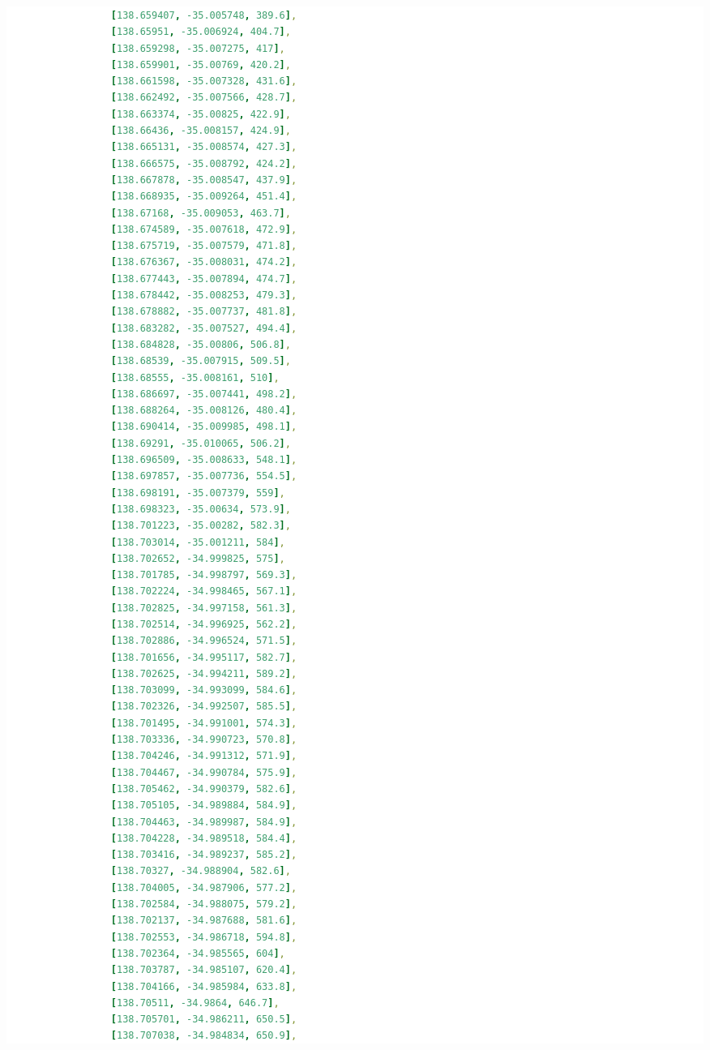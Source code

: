 ```yaml
                  [138.659407, -35.005748, 389.6],
                  [138.65951, -35.006924, 404.7],
                  [138.659298, -35.007275, 417],
                  [138.659901, -35.00769, 420.2],
                  [138.661598, -35.007328, 431.6],
                  [138.662492, -35.007566, 428.7],
                  [138.663374, -35.00825, 422.9],
                  [138.66436, -35.008157, 424.9],
                  [138.665131, -35.008574, 427.3],
                  [138.666575, -35.008792, 424.2],
                  [138.667878, -35.008547, 437.9],
                  [138.668935, -35.009264, 451.4],
                  [138.67168, -35.009053, 463.7],
                  [138.674589, -35.007618, 472.9],
                  [138.675719, -35.007579, 471.8],
                  [138.676367, -35.008031, 474.2],
                  [138.677443, -35.007894, 474.7],
                  [138.678442, -35.008253, 479.3],
                  [138.678882, -35.007737, 481.8],
                  [138.683282, -35.007527, 494.4],
                  [138.684828, -35.00806, 506.8],
                  [138.68539, -35.007915, 509.5],
                  [138.68555, -35.008161, 510],
                  [138.686697, -35.007441, 498.2],
                  [138.688264, -35.008126, 480.4],
                  [138.690414, -35.009985, 498.1],
                  [138.69291, -35.010065, 506.2],
                  [138.696509, -35.008633, 548.1],
                  [138.697857, -35.007736, 554.5],
                  [138.698191, -35.007379, 559],
                  [138.698323, -35.00634, 573.9],
                  [138.701223, -35.00282, 582.3],
                  [138.703014, -35.001211, 584],
                  [138.702652, -34.999825, 575],
                  [138.701785, -34.998797, 569.3],
                  [138.702224, -34.998465, 567.1],
                  [138.702825, -34.997158, 561.3],
                  [138.702514, -34.996925, 562.2],
                  [138.702886, -34.996524, 571.5],
                  [138.701656, -34.995117, 582.7],
                  [138.702625, -34.994211, 589.2],
                  [138.703099, -34.993099, 584.6],
                  [138.702326, -34.992507, 585.5],
                  [138.701495, -34.991001, 574.3],
                  [138.703336, -34.990723, 570.8],
                  [138.704246, -34.991312, 571.9],
                  [138.704467, -34.990784, 575.9],
                  [138.705462, -34.990379, 582.6],
                  [138.705105, -34.989884, 584.9],
                  [138.704463, -34.989987, 584.9],
                  [138.704228, -34.989518, 584.4],
                  [138.703416, -34.989237, 585.2],
                  [138.70327, -34.988904, 582.6],
                  [138.704005, -34.987906, 577.2],
                  [138.702584, -34.988075, 579.2],
                  [138.702137, -34.987688, 581.6],
                  [138.702553, -34.986718, 594.8],
                  [138.702364, -34.985565, 604],
                  [138.703787, -34.985107, 620.4],
                  [138.704166, -34.985984, 633.8],
                  [138.70511, -34.9864, 646.7],
                  [138.705701, -34.986211, 650.5],
                  [138.707038, -34.984834, 650.9],
```